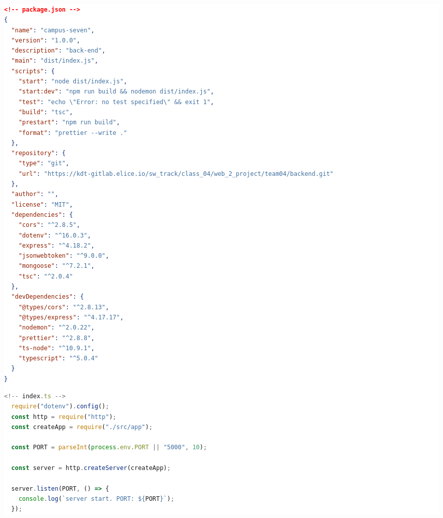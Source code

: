  ```json
  <!-- package.json -->
  {
    "name": "campus-seven",
    "version": "1.0.0",
    "description": "back-end",
    "main": "dist/index.js",
    "scripts": {
      "start": "node dist/index.js",
      "start:dev": "npm run build && nodemon dist/index.js",
      "test": "echo \"Error: no test specified\" && exit 1",
      "build": "tsc",
      "prestart": "npm run build",
      "format": "prettier --write ."
    },
    "repository": {
      "type": "git",
      "url": "https://kdt-gitlab.elice.io/sw_track/class_04/web_2_project/team04/backend.git"
    },
    "author": "",
    "license": "MIT",
    "dependencies": {
      "cors": "^2.8.5",
      "dotenv": "^16.0.3",
      "express": "^4.18.2",
      "jsonwebtoken": "^9.0.0",
      "mongoose": "^7.2.1",
      "tsc": "^2.0.4"
    },
    "devDependencies": {
      "@types/cors": "^2.8.13",
      "@types/express": "^4.17.17",
      "nodemon": "^2.0.22",
      "prettier": "^2.8.8",
      "ts-node": "^10.9.1",
      "typescript": "^5.0.4"
    }
  }
  ```

  ```typescript
  <!-- index.ts -->
    require("dotenv").config();
    const http = require("http");
    const createApp = require("./src/app");

    const PORT = parseInt(process.env.PORT || "5000", 10);

    const server = http.createServer(createApp);

    server.listen(PORT, () => {
      console.log(`server start. PORT: ${PORT}`);
    });
  ```
